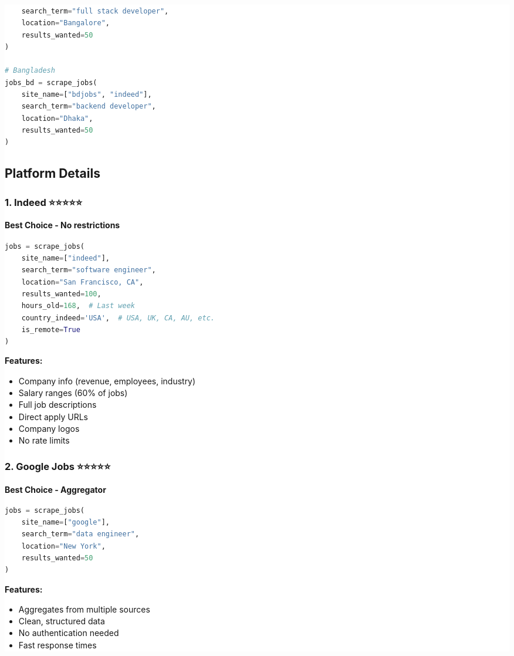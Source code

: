 ```python
    search_term="full stack developer",
    location="Bangalore",
    results_wanted=50
)

# Bangladesh
jobs_bd = scrape_jobs(
    site_name=["bdjobs", "indeed"],
    search_term="backend developer",
    location="Dhaka",
    results_wanted=50
)
```

## Platform Details

### 1. Indeed ⭐⭐⭐⭐⭐
**Best Choice - No restrictions**

```python
jobs = scrape_jobs(
    site_name=["indeed"],
    search_term="software engineer",
    location="San Francisco, CA",
    results_wanted=100,
    hours_old=168,  # Last week
    country_indeed='USA',  # USA, UK, CA, AU, etc.
    is_remote=True
)
```

**Features:**
- Company info (revenue, employees, industry)
- Salary ranges (60% of jobs)
- Full job descriptions
- Direct apply URLs
- Company logos
- No rate limits

### 2. Google Jobs ⭐⭐⭐⭐⭐
**Best Choice - Aggregator**

```python
jobs = scrape_jobs(
    site_name=["google"],
    search_term="data engineer",
    location="New York",
    results_wanted=50
)
```

**Features:**
- Aggregates from multiple sources
- Clean, structured data
- No authentication needed
- Fast response times
